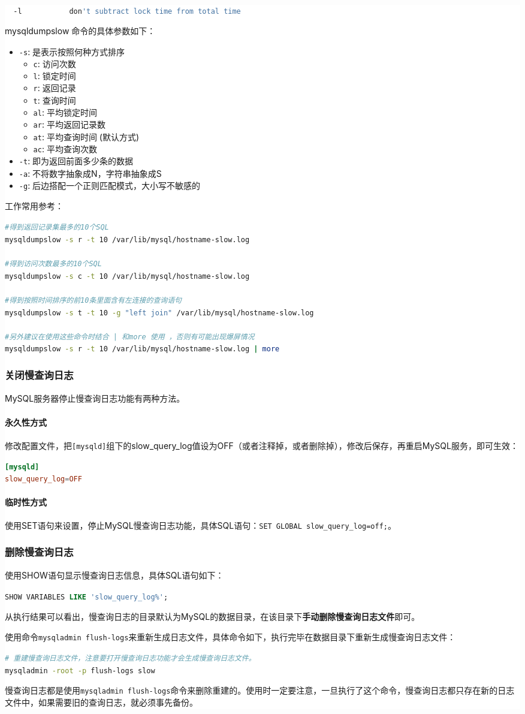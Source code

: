 ```bash
  -l           don't subtract lock time from total time
```
mysqldumpslow 命令的具体参数如下：
* `-s`: 是表示按照何种方式排序
  * `c`: 访问次数
  * `l`: 锁定时间
  * `r`: 返回记录
  * `t`: 查询时间
  * `al`: 平均锁定时间
  * `ar`: 平均返回记录数
  * `at`: 平均查询时间 (默认方式)
  * `ac`: 平均查询次数
* `-t`: 即为返回前面多少条的数据
* `-a`: 不将数字抽象成N，字符串抽象成S
* `-g`: 后边搭配一个正则匹配模式，大小写不敏感的

工作常用参考：
```bash
#得到返回记录集最多的10个SQL
mysqldumpslow -s r -t 10 /var/lib/mysql/hostname-slow.log

#得到访问次数最多的10个SQL
mysqldumpslow -s c -t 10 /var/lib/mysql/hostname-slow.log

#得到按照时间排序的前10条里面含有左连接的查询语句
mysqldumpslow -s t -t 10 -g "left join" /var/lib/mysql/hostname-slow.log

#另外建议在使用这些命令时结合 | 和more 使用 ，否则有可能出现爆屏情况 
mysqldumpslow -s r -t 10 /var/lib/mysql/hostname-slow.log | more
```

### 关闭慢查询日志
MySQL服务器停止慢查询日志功能有两种方法。

#### 永久性方式
修改配置文件，把`[mysqld]`组下的slow_query_log值设为OFF（或者注释掉，或者删除掉），修改后保存，再重启MySQL服务，即可生效：
```conf
[mysqld]
slow_query_log=OFF
```

#### 临时性方式
使用SET语句来设置，停止MySQL慢查询日志功能，具体SQL语句：`SET GLOBAL slow_query_log=off;`。

### 删除慢查询日志
使用SHOW语句显示慢查询日志信息，具体SQL语句如下：
```SQL
SHOW VARIABLES LIKE 'slow_query_log%';
```
从执行结果可以看出，慢查询日志的目录默认为MySQL的数据目录，在该目录下**手动删除慢查询日志文件**即可。

使用命令`mysqladmin flush-logs`来重新生成日志文件，具体命令如下，执行完毕在数据目录下重新生成慢查询日志文件：
```bash
# 重建慢查询日志文件，注意要打开慢查询日志功能才会生成慢查询日志文件。
mysqladmin -root -p flush-logs slow
```
慢查询日志都是使用`mysqladmin flush-logs`命令来删除重建的。使用时一定要注意，一旦执行了这个命令，慢查询日志都只存在新的日志文件中，如果需要旧的查询日志，就必须事先备份。
